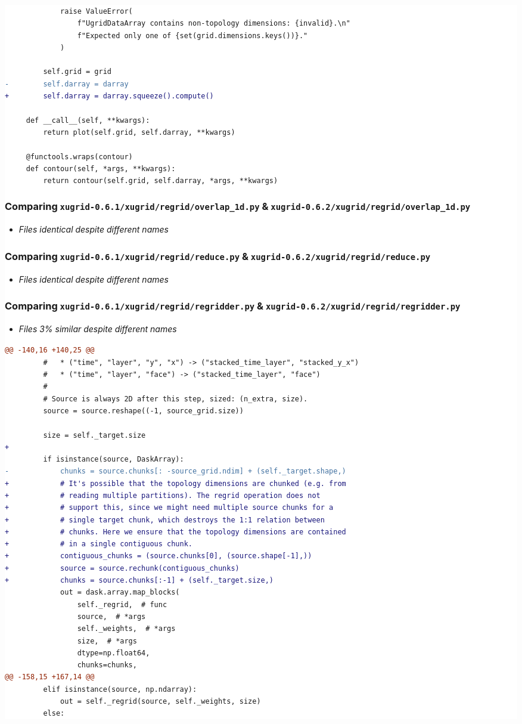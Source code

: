 ```diff
             raise ValueError(
                 f"UgridDataArray contains non-topology dimensions: {invalid}.\n"
                 f"Expected only one of {set(grid.dimensions.keys())}."
             )
 
         self.grid = grid
-        self.darray = darray
+        self.darray = darray.squeeze().compute()
 
     def __call__(self, **kwargs):
         return plot(self.grid, self.darray, **kwargs)
 
     @functools.wraps(contour)
     def contour(self, *args, **kwargs):
         return contour(self.grid, self.darray, *args, **kwargs)
```

### Comparing `xugrid-0.6.1/xugrid/regrid/overlap_1d.py` & `xugrid-0.6.2/xugrid/regrid/overlap_1d.py`

 * *Files identical despite different names*

### Comparing `xugrid-0.6.1/xugrid/regrid/reduce.py` & `xugrid-0.6.2/xugrid/regrid/reduce.py`

 * *Files identical despite different names*

### Comparing `xugrid-0.6.1/xugrid/regrid/regridder.py` & `xugrid-0.6.2/xugrid/regrid/regridder.py`

 * *Files 3% similar despite different names*

```diff
@@ -140,16 +140,25 @@
         #   * ("time", "layer", "y", "x") -> ("stacked_time_layer", "stacked_y_x")
         #   * ("time", "layer", "face") -> ("stacked_time_layer", "face")
         #
         # Source is always 2D after this step, sized: (n_extra, size).
         source = source.reshape((-1, source_grid.size))
 
         size = self._target.size
+
         if isinstance(source, DaskArray):
-            chunks = source.chunks[: -source_grid.ndim] + (self._target.shape,)
+            # It's possible that the topology dimensions are chunked (e.g. from
+            # reading multiple partitions). The regrid operation does not
+            # support this, since we might need multiple source chunks for a
+            # single target chunk, which destroys the 1:1 relation between
+            # chunks. Here we ensure that the topology dimensions are contained
+            # in a single contiguous chunk.
+            contiguous_chunks = (source.chunks[0], (source.shape[-1],))
+            source = source.rechunk(contiguous_chunks)
+            chunks = source.chunks[:-1] + (self._target.size,)
             out = dask.array.map_blocks(
                 self._regrid,  # func
                 source,  # *args
                 self._weights,  # *args
                 size,  # *args
                 dtype=np.float64,
                 chunks=chunks,
@@ -158,15 +167,14 @@
         elif isinstance(source, np.ndarray):
             out = self._regrid(source, self._weights, size)
         else:
```